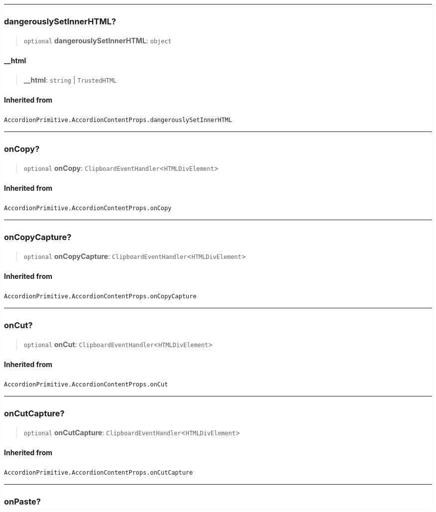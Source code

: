 ***

### dangerouslySetInnerHTML?

> `optional` **dangerouslySetInnerHTML**: `object`

#### \_\_html

> **\_\_html**: `string` \| `TrustedHTML`

#### Inherited from

`AccordionPrimitive.AccordionContentProps.dangerouslySetInnerHTML`

***

### onCopy?

> `optional` **onCopy**: `ClipboardEventHandler`\<`HTMLDivElement`\>

#### Inherited from

`AccordionPrimitive.AccordionContentProps.onCopy`

***

### onCopyCapture?

> `optional` **onCopyCapture**: `ClipboardEventHandler`\<`HTMLDivElement`\>

#### Inherited from

`AccordionPrimitive.AccordionContentProps.onCopyCapture`

***

### onCut?

> `optional` **onCut**: `ClipboardEventHandler`\<`HTMLDivElement`\>

#### Inherited from

`AccordionPrimitive.AccordionContentProps.onCut`

***

### onCutCapture?

> `optional` **onCutCapture**: `ClipboardEventHandler`\<`HTMLDivElement`\>

#### Inherited from

`AccordionPrimitive.AccordionContentProps.onCutCapture`

***

### onPaste?
